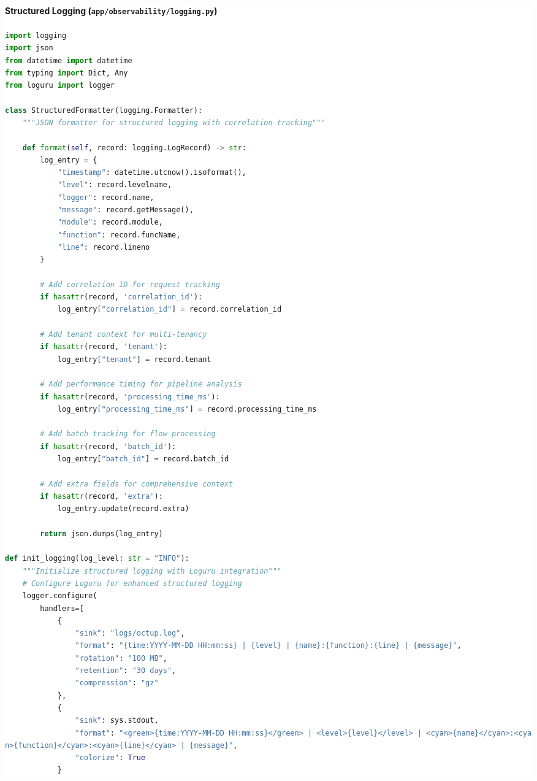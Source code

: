 #### Structured Logging (`app/observability/logging.py`)
```python
import logging
import json
from datetime import datetime
from typing import Dict, Any
from loguru import logger

class StructuredFormatter(logging.Formatter):
    """JSON formatter for structured logging with correlation tracking"""
    
    def format(self, record: logging.LogRecord) -> str:
        log_entry = {
            "timestamp": datetime.utcnow().isoformat(),
            "level": record.levelname,
            "logger": record.name,
            "message": record.getMessage(),
            "module": record.module,
            "function": record.funcName,
            "line": record.lineno
        }
        
        # Add correlation ID for request tracking
        if hasattr(record, 'correlation_id'):
            log_entry["correlation_id"] = record.correlation_id
        
        # Add tenant context for multi-tenancy
        if hasattr(record, 'tenant'):
            log_entry["tenant"] = record.tenant
        
        # Add performance timing for pipeline analysis
        if hasattr(record, 'processing_time_ms'):
            log_entry["processing_time_ms"] = record.processing_time_ms
        
        # Add batch tracking for flow processing
        if hasattr(record, 'batch_id'):
            log_entry["batch_id"] = record.batch_id
        
        # Add extra fields for comprehensive context
        if hasattr(record, 'extra'):
            log_entry.update(record.extra)
        
        return json.dumps(log_entry)

def init_logging(log_level: str = "INFO"):
    """Initialize structured logging with Loguru integration"""
    # Configure Loguru for enhanced structured logging
    logger.configure(
        handlers=[
            {
                "sink": "logs/octup.log",
                "format": "{time:YYYY-MM-DD HH:mm:ss} | {level} | {name}:{function}:{line} | {message}",
                "rotation": "100 MB",
                "retention": "30 days",
                "compression": "gz"
            },
            {
                "sink": sys.stdout,
                "format": "<green>{time:YYYY-MM-DD HH:mm:ss}</green> | <level>{level}</level> | <cyan>{name}</cyan>:<cyan>{function}</cyan>:<cyan>{line}</cyan> | {message}",
                "colorize": True
            }
```